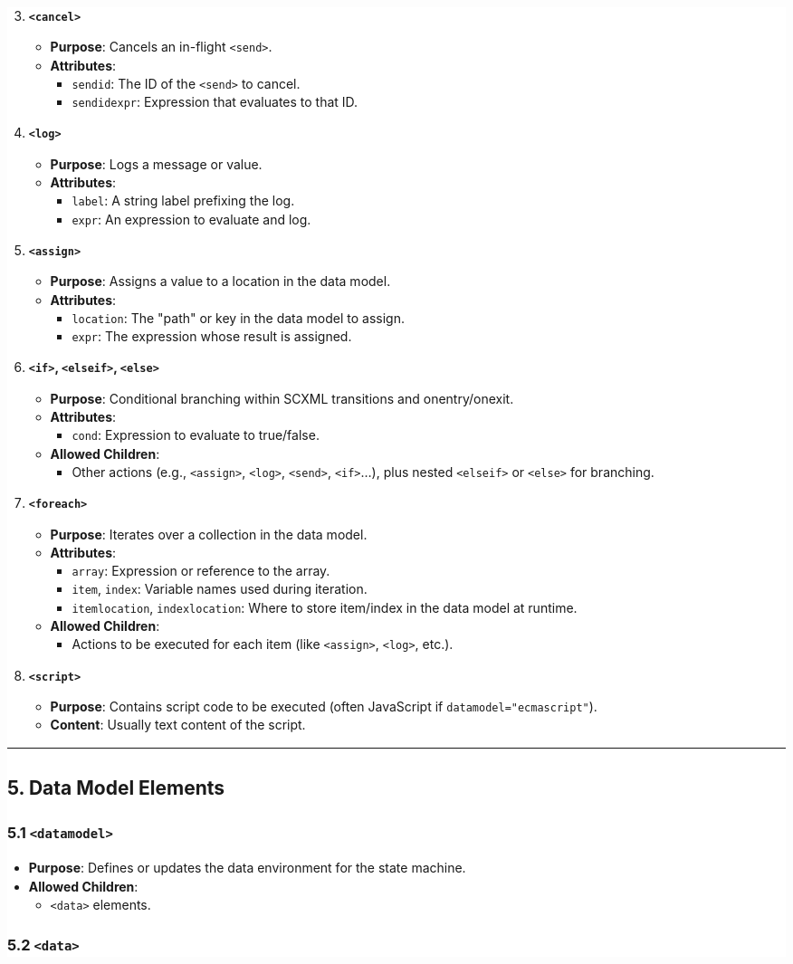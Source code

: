 3. **`<cancel>`**

   - **Purpose**: Cancels an in-flight `<send>`.
   - **Attributes**:
     - `sendid`: The ID of the `<send>` to cancel.
     - `sendidexpr`: Expression that evaluates to that ID.

4. **`<log>`**

   - **Purpose**: Logs a message or value.
   - **Attributes**:
     - `label`: A string label prefixing the log.
     - `expr`: An expression to evaluate and log.

5. **`<assign>`**

   - **Purpose**: Assigns a value to a location in the data model.
   - **Attributes**:
     - `location`: The "path" or key in the data model to assign.
     - `expr`: The expression whose result is assigned.

6. **`<if>`, `<elseif>`, `<else>`**

   - **Purpose**: Conditional branching within SCXML transitions and onentry/onexit.
   - **Attributes**:
     - `cond`: Expression to evaluate to true/false.
   - **Allowed Children**:
     - Other actions (e.g., `<assign>`, `<log>`, `<send>`, `<if>`…), plus nested `<elseif>` or `<else>` for branching.

7. **`<foreach>`**

   - **Purpose**: Iterates over a collection in the data model.
   - **Attributes**:
     - `array`: Expression or reference to the array.
     - `item`, `index`: Variable names used during iteration.
     - `itemlocation`, `indexlocation`: Where to store item/index in the data model at runtime.
   - **Allowed Children**:
     - Actions to be executed for each item (like `<assign>`, `<log>`, etc.).

8. **`<script>`**
   - **Purpose**: Contains script code to be executed (often JavaScript if `datamodel="ecmascript"`).
   - **Content**: Usually text content of the script.

---

## 5. Data Model Elements

### 5.1 `<datamodel>`

- **Purpose**: Defines or updates the data environment for the state machine.
- **Allowed Children**:
  - `<data>` elements.

### 5.2 `<data>`
